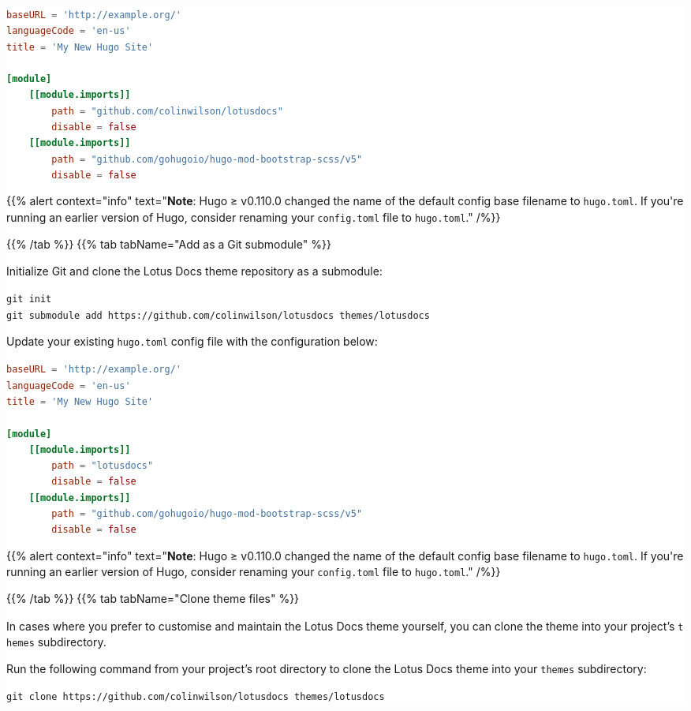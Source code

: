 ```toml {linenos=table,hl_lines=["5-11"],anchorlinenos=true}
baseURL = 'http://example.org/'
languageCode = 'en-us'
title = 'My New Hugo Site'

[module]
    [[module.imports]]
        path = "github.com/colinwilson/lotusdocs"
        disable = false
    [[module.imports]]
        path = "github.com/gohugoio/hugo-mod-bootstrap-scss/v5"
        disable = false
```
{{% alert context="info" text="**Note**: Hugo ≥ v0.110.0 changed the name of the default config base filename to `hugo.toml`. If you're running an earlier version of Hugo, consider renaming your `config.toml` file to `hugo.toml`." /%}}

{{% /tab %}}
{{% tab tabName="Add as a Git submodule" %}}

Initialize Git and clone the Lotus Docs theme repository as a submodule:

```shell
git init
git submodule add https://github.com/colinwilson/lotusdocs themes/lotusdocs
```

Update your existing `hugo.toml` config file with the configuration below:

```toml {linenos=table,hl_lines=["5-11"],anchorlinenos=true}
baseURL = 'http://example.org/'
languageCode = 'en-us'
title = 'My New Hugo Site'

[module]
    [[module.imports]]
        path = "lotusdocs"
        disable = false
    [[module.imports]]
        path = "github.com/gohugoio/hugo-mod-bootstrap-scss/v5"
        disable = false
```

{{% alert context="info" text="**Note**: Hugo ≥ v0.110.0 changed the name of the default config base filename to `hugo.toml`. If you're running an earlier version of Hugo, consider renaming your `config.toml` file to `hugo.toml`." /%}}

{{% /tab %}}
{{% tab tabName="Clone theme files" %}}

In cases where you prefer to customise and maintain the Lotus Docs theme yourself, you can clone the theme into your project’s `themes` subdirectory.

Run the following command from your project’s root directory to clone the Lotus Docs theme into your `themes` subdirectory:

```shell
git clone https://github.com/colinwilson/lotusdocs themes/lotusdocs
```

